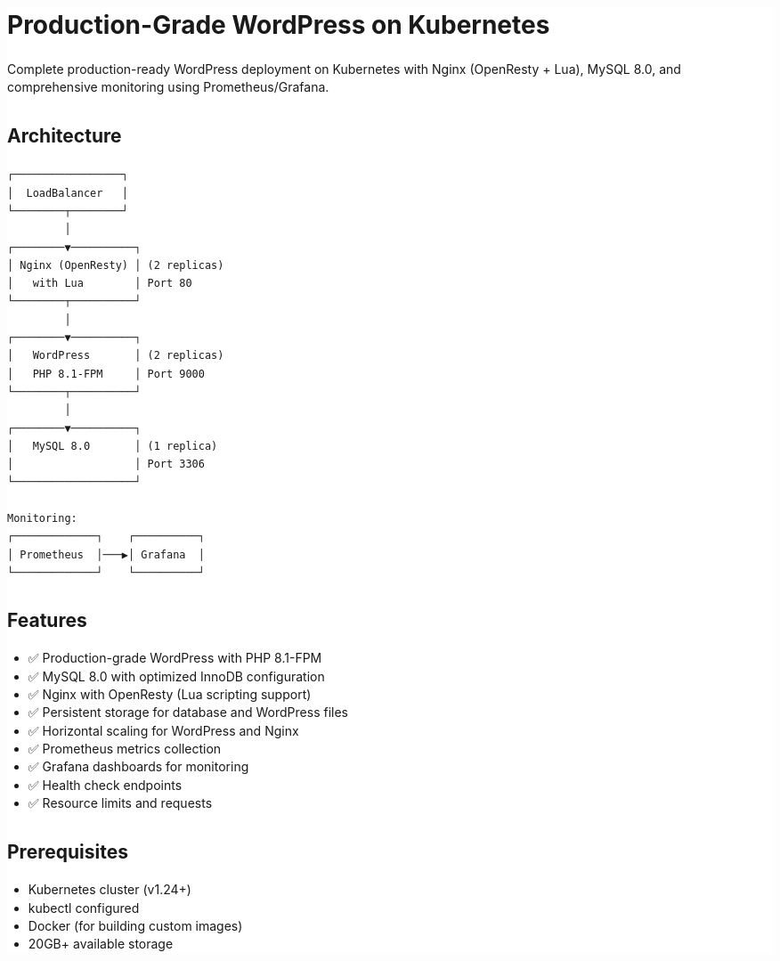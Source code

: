 # Production-Grade WordPress on Kubernetes

Complete production-ready WordPress deployment on Kubernetes with Nginx (OpenResty + Lua), MySQL 8.0, and comprehensive monitoring using Prometheus/Grafana.

## Architecture

```
┌─────────────────┐
│  LoadBalancer   │
└────────┬────────┘
         │
┌────────▼──────────┐
│ Nginx (OpenResty) │ (2 replicas)
│   with Lua        │ Port 80
└────────┬──────────┘
         │
┌────────▼──────────┐
│   WordPress       │ (2 replicas)
│   PHP 8.1-FPM     │ Port 9000
└────────┬──────────┘
         │
┌────────▼──────────┐
│   MySQL 8.0       │ (1 replica)
│                   │ Port 3306
└───────────────────┘

Monitoring:
┌─────────────┐    ┌──────────┐
│ Prometheus  │───▶│ Grafana  │
└─────────────┘    └──────────┘
```

## Features

- ✅ Production-grade WordPress with PHP 8.1-FPM
- ✅ MySQL 8.0 with optimized InnoDB configuration
- ✅ Nginx with OpenResty (Lua scripting support)
- ✅ Persistent storage for database and WordPress files
- ✅ Horizontal scaling for WordPress and Nginx
- ✅ Prometheus metrics collection
- ✅ Grafana dashboards for monitoring
- ✅ Health check endpoints
- ✅ Resource limits and requests

## Prerequisites

- Kubernetes cluster (v1.24+)
- kubectl configured
- Docker (for building custom images)
- 20GB+ available storage
